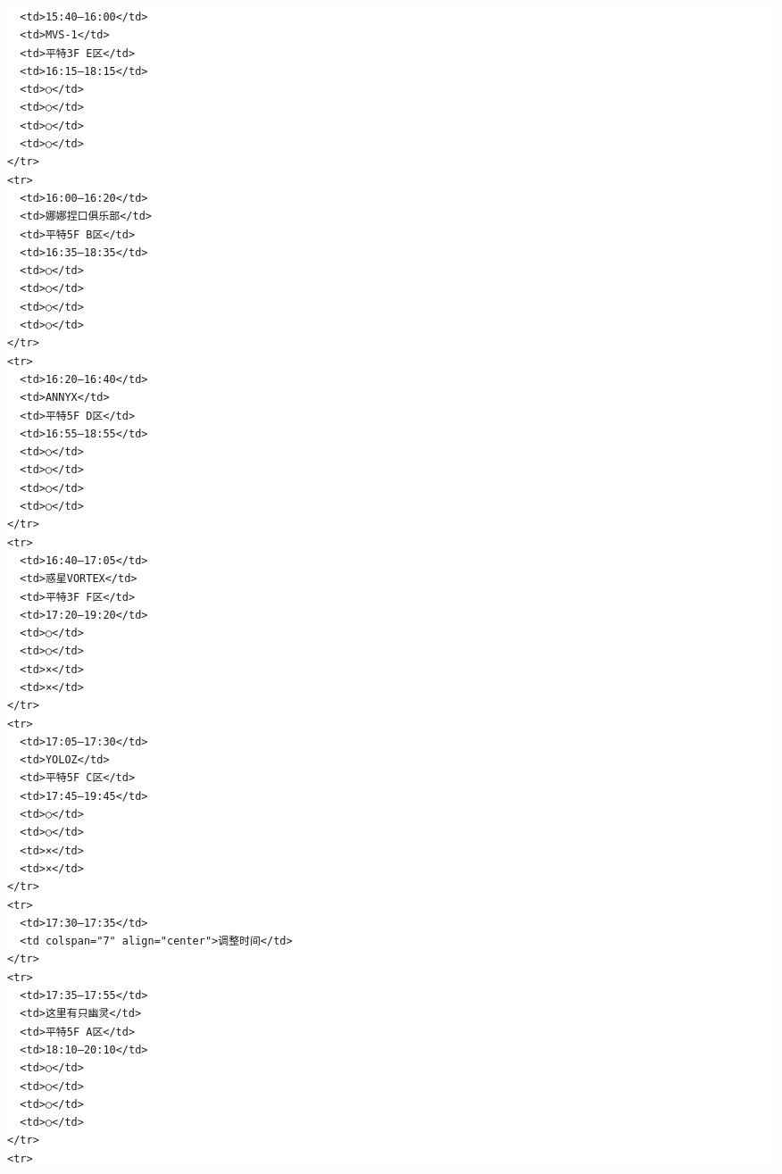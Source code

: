       <td>15:40–16:00</td>
      <td>MVS-1</td>
      <td>平特3F E区</td>
      <td>16:15–18:15</td>
      <td>○</td>
      <td>○</td>
      <td>○</td>
      <td>○</td>
    </tr>
    <tr>
      <td>16:00–16:20</td>
      <td>娜娜捏口俱乐部</td>
      <td>平特5F B区</td>
      <td>16:35–18:35</td>
      <td>○</td>
      <td>○</td>
      <td>○</td>
      <td>○</td>
    </tr>
    <tr>
      <td>16:20–16:40</td>
      <td>ANNYX</td>
      <td>平特5F D区</td>
      <td>16:55–18:55</td>
      <td>○</td>
      <td>○</td>
      <td>○</td>
      <td>○</td>
    </tr>
    <tr>
      <td>16:40–17:05</td>
      <td>惑星VORTEX</td>
      <td>平特3F F区</td>
      <td>17:20–19:20</td>
      <td>○</td>
      <td>○</td>
      <td>×</td>
      <td>×</td>
    </tr>
    <tr>
      <td>17:05–17:30</td>
      <td>YOLOZ</td>
      <td>平特5F C区</td>
      <td>17:45–19:45</td>
      <td>○</td>
      <td>○</td>
      <td>×</td>
      <td>×</td>
    </tr>
    <tr>
      <td>17:30–17:35</td>
      <td colspan="7" align="center">调整时间</td>
    </tr>
    <tr>
      <td>17:35–17:55</td>
      <td>这里有只幽灵</td>
      <td>平特5F A区</td>
      <td>18:10–20:10</td>
      <td>○</td>
      <td>○</td>
      <td>○</td>
      <td>○</td>
    </tr>
    <tr>